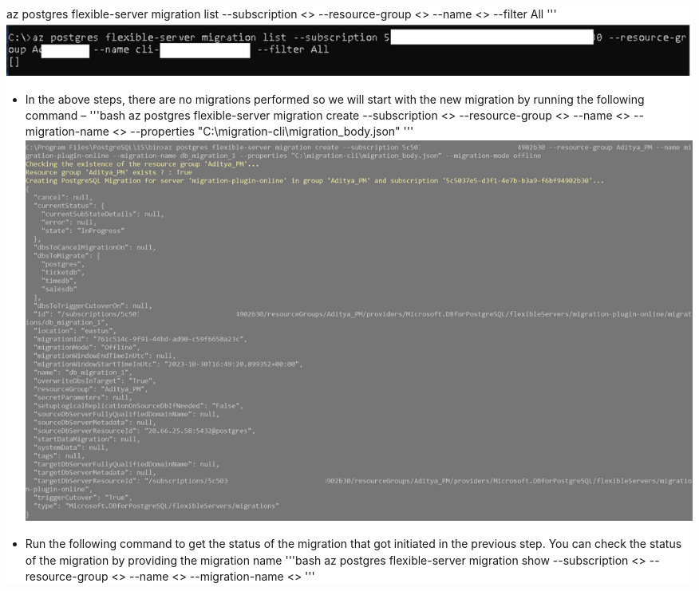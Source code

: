 az postgres flexible-server migration list --subscription <<subscription ID>> --resource-group <<resource group name>> --name <<Name of the Flexible Server>> --filter All
'''
![listcli](media/listcli.png)

* In the above steps, there are no migrations performed so we will start with the new migration by running the following command –
'''bash
az postgres flexible-server migration create --subscription <<subscription ID>> --resource-group <<resource group name>> --name <<Name of the Flexible Server>> --migration-name <<Unique Migration Name>> --properties "C:\migration-cli\migration_body.json"
'''
![createcli](media/createmigrationcli.png)

* Run the following command to get the status of the migration that got initiated in the previous step. You can check the status of the migration by providing the migration name
'''bash
az postgres flexible-server migration show --subscription <<subscription ID>> --resource-group <<resource group name>> --name <<Name of the Flexible Server>> --migration-name <<Migration ID>>
'''